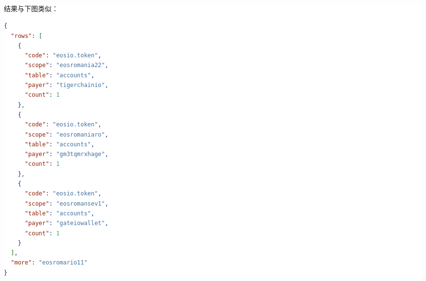 结果与下图类似：

```json
{
  "rows": [
    {
      "code": "eosio.token",
      "scope": "eosromania22",
      "table": "accounts",
      "payer": "tigerchainio",
      "count": 1
    },
    {
      "code": "eosio.token",
      "scope": "eosromaniaro",
      "table": "accounts",
      "payer": "gm3tqmrxhage",
      "count": 1
    },
    {
      "code": "eosio.token",
      "scope": "eosromansev1",
      "table": "accounts",
      "payer": "gateiowallet",
      "count": 1
    }
  ],
  "more": "eosromario11"
}
```


